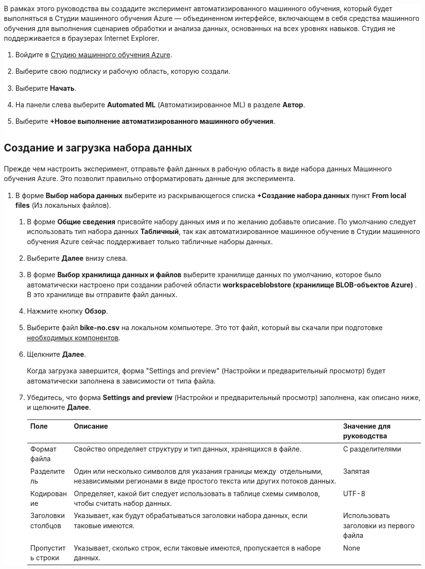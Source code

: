 В рамках этого руководства вы создадите эксперимент автоматизированного машинного обучения, который будет выполняться в Студии машинного обучения Azure — объединенном интерфейсе, включающем в себя средства машинного обучения для выполнения сценариев обработки и анализа данных, основанных на всех уровнях навыков. Студия не поддерживается в браузерах Internet Explorer.

1. Войдите в [Студию машинного обучения Azure](https://ml.azure.com).

1. Выберите свою подписку и рабочую область, которую создали.

1. Выберите **Начать**.

1. На панели слева выберите **Automated ML** (Автоматизированное ML) в разделе **Автор**.

1. Выберите **+Новое выполнение автоматизированного машинного обучения**. 

## <a name="create-and-load-dataset"></a>Создание и загрузка набора данных

Прежде чем настроить эксперимент, отправьте файл данных в рабочую область в виде набора данных Машинного обучения Azure. Это позволит правильно отформатировать данные для эксперимента.

1. В форме **Выбор набора данных** выберите из раскрывающегося списка **+Создание набора данных** пункт **From local files** (Из локальных файлов). 

    1. В форме **Общие сведения** присвойте набору данных имя и по желанию добавьте описание. По умолчанию следует использовать тип набора данных **Табличный**, так как автоматизированное машинное обучение в Студии машинного обучения Azure сейчас поддерживает только табличные наборы данных.
    
    1. Выберите **Далее** внизу слева.

    1. В форме **Выбор хранилища данных и файлов** выберите хранилище данных по умолчанию, которое было автоматически настроено при создании рабочей области **workspaceblobstore (хранилище BLOB-объектов Azure)** . В это хранилище вы отправите файл данных. 

    1. Нажмите кнопку **Обзор**. 
    
    1. Выберите файл **bike-no.csv** на локальном компьютере. Это тот файл, который вы скачали при подготовке [необходимых компонентов](https://github.com/Azure/MachineLearningNotebooks/blob/master/how-to-use-azureml/automated-machine-learning/forecasting-bike-share/bike-no.csv).

    1. Щелкните **Далее**.

       Когда загрузка завершится, форма "Settings and preview" (Настройки и предварительный просмотр) будет автоматически заполнена в зависимости от типа файла. 
       
    1. Убедитесь, что форма **Settings and preview** (Настройки и предварительный просмотр) заполнена, как описано ниже, и щелкните **Далее**.
        
        Поле|Описание| Значение для руководства
        ---|---|---
        Формат файла|Свойство определяет структуру и тип данных, хранящихся в файле.| С разделителями
        Разделитель|Один или несколько символов для указания границы между&nbsp; отдельными, независимыми регионами в виде простого текста или других потоков данных. |Запятая
        Кодирование|Определяет, какой бит следует использовать в таблице схемы символов, чтобы считать набор данных.| UTF-8
        Заголовки столбцов| Указывает, как будут обрабатываться заголовки набора данных, если таковые имеются.| Использовать заголовки из первого файла
        Пропустить строки | Указывает, сколько строк, если таковые имеются, пропускается в наборе данных.| None

